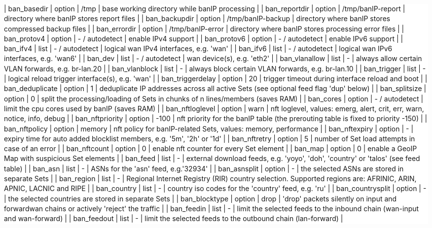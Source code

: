 | ban_basedir             | option | /tmp                          | base working directory while banIP processing                                                                     |
| ban_reportdir           | option | /tmp/banIP-report             | directory where banIP stores report files                                                                         |
| ban_backupdir           | option | /tmp/banIP-backup             | directory where banIP stores compressed backup files                                                              |
| ban_errordir            | option | /tmp/banIP-error              | directory where banIP stores processing error files                                                               |
| ban_protov4             | option | - / autodetect                | enable IPv4 support                                                                                               |
| ban_protov6             | option | - / autodetect                | enable IPv6 support                                                                                               |
| ban_ifv4                | list   | - / autodetect                | logical wan IPv4 interfaces, e.g. 'wan'                                                                           |
| ban_ifv6                | list   | - / autodetect                | logical wan IPv6 interfaces, e.g. 'wan6'                                                                          |
| ban_dev                 | list   | - / autodetect                | wan device(s), e.g. 'eth2'                                                                                        |
| ban_vlanallow           | list   | -                             | always allow certain VLAN forwards, e.g. br-lan.20                                                                |
| ban_vlanblock           | list   | -                             | always block certain VLAN forwards, e.g. br-lan.10                                                                |
| ban_trigger             | list   | -                             | logical reload trigger interface(s), e.g. 'wan'                                                                   |
| ban_triggerdelay        | option | 20                            | trigger timeout during interface reload and boot                                                                  |
| ban_deduplicate         | option | 1                             | deduplicate IP addresses across all active Sets (see optional feed flag 'dup' below)                              |
| ban_splitsize           | option | 0                             | split the processing/loading of Sets in chunks of n lines/members (saves RAM)                                     |
| ban_cores               | option | - / autodetect                | limit the cpu cores used by banIP (saves RAM)                                                                     |
| ban_nftloglevel         | option | warn                          | nft loglevel, values: emerg, alert, crit, err, warn, notice, info, debug                                          |
| ban_nftpriority         | option | -100                          | nft priority for the banIP table (the prerouting table is fixed to priority -150)                                 |
| ban_nftpolicy           | option | memory                        | nft policy for banIP-related Sets, values: memory, performance                                                    |
| ban_nftexpiry           | option | -                             | expiry time for auto added blocklist members, e.g. '5m', '2h' or '1d'                                             |
| ban_nftretry            | option | 5                             | number of Set load attempts in case of an error                                                                   |
| ban_nftcount            | option | 0                             | enable nft counter for every Set element                                                                          |
| ban_map                 | option | 0                             | enable a GeoIP Map with suspicious Set elements                                                                   |
| ban_feed                | list   | -                             | external download feeds, e.g. 'yoyo', 'doh', 'country' or 'talos' (see feed table)                                |
| ban_asn                 | list   | -                             | ASNs for the 'asn' feed, e.g.'32934'                                                                              |
| ban_asnsplit            | option | -                             | the selected ASNs are stored in separate Sets                                                                     |
| ban_region              | list   | -                             | Regional Internet Registry (RIR) country selection. Supported regions are: AFRINIC, ARIN, APNIC, LACNIC and RIPE  |
| ban_country             | list   | -                             | country iso codes for the 'country' feed, e.g. 'ru'                                                               |
| ban_countrysplit        | option | -                             | the selected countries are stored in separate Sets                                                                |
| ban_blocktype           | option | drop                          | 'drop' packets silently on input and forwardwan chains or actively 'reject' the traffic                           |
| ban_feedin              | list   | -                             | limit the selected feeds to the inbound chain (wan-input and wan-forward)                                         |
| ban_feedout             | list   | -                             | limit the selected feeds to the outbound chain (lan-forward)                                                      |